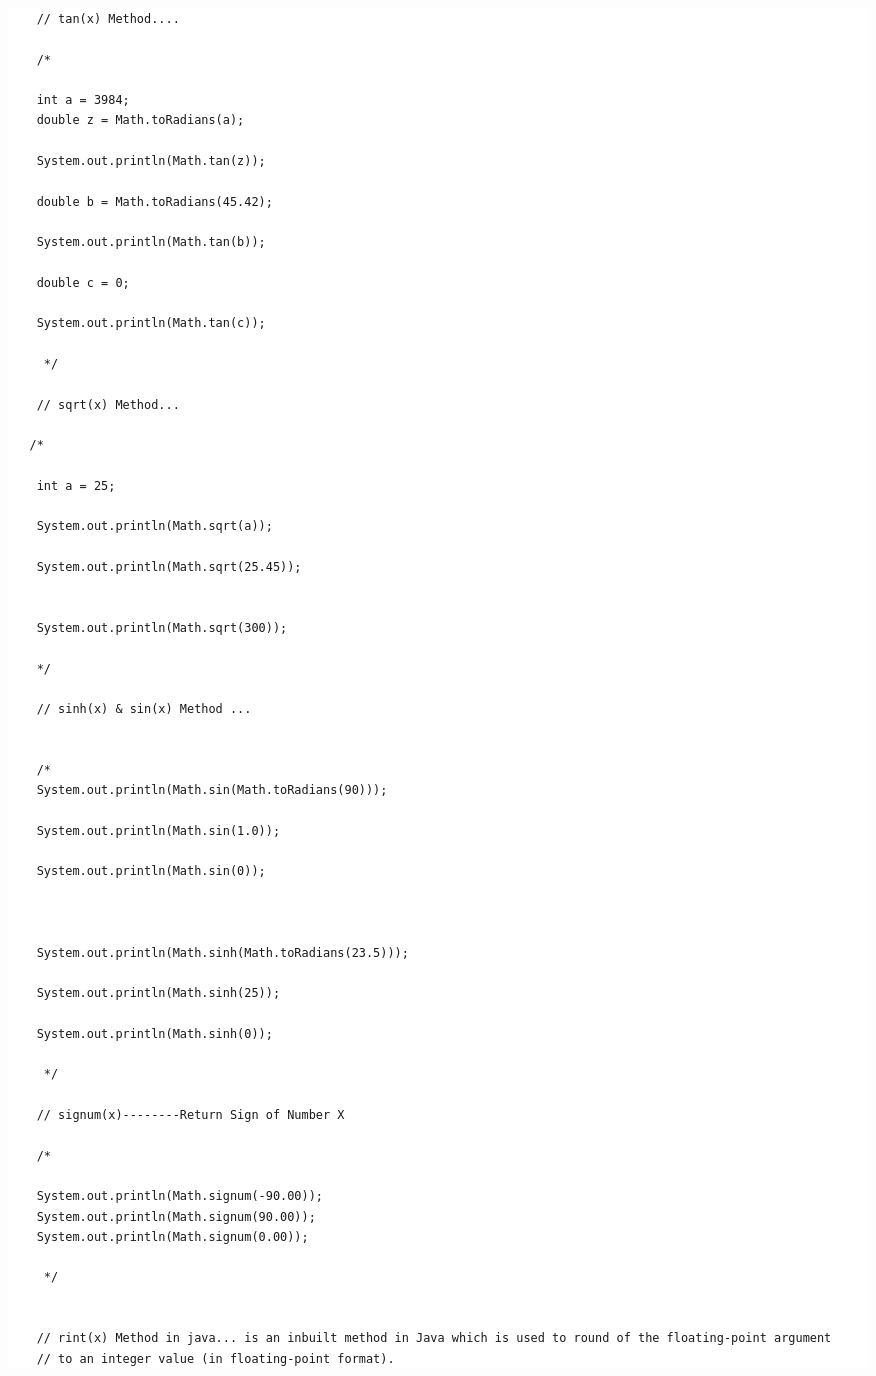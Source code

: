         // tan(x) Method....

        /*

        int a = 3984;
        double z = Math.toRadians(a);

        System.out.println(Math.tan(z));

        double b = Math.toRadians(45.42);

        System.out.println(Math.tan(b));

        double c = 0;

        System.out.println(Math.tan(c));

         */

        // sqrt(x) Method...

       /*

        int a = 25;

        System.out.println(Math.sqrt(a));

        System.out.println(Math.sqrt(25.45));


        System.out.println(Math.sqrt(300));

        */

        // sinh(x) & sin(x) Method ...


        /*
        System.out.println(Math.sin(Math.toRadians(90)));

        System.out.println(Math.sin(1.0));

        System.out.println(Math.sin(0));



        System.out.println(Math.sinh(Math.toRadians(23.5)));

        System.out.println(Math.sinh(25));

        System.out.println(Math.sinh(0));

         */

        // signum(x)--------Return Sign of Number X

        /*

        System.out.println(Math.signum(-90.00));
        System.out.println(Math.signum(90.00));
        System.out.println(Math.signum(0.00));

         */


        // rint(x) Method in java... is an inbuilt method in Java which is used to round of the floating-point argument
        // to an integer value (in floating-point format).
